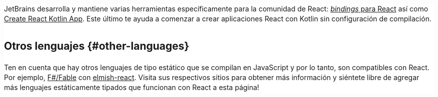 JetBrains desarrolla y mantiene varias herramientas específicamente para la comunidad de React: [*bindings* para React](https://github.com/JetBrains/kotlin-wrappers) así como [Create React Kotlin App](https://github.com/JetBrains/create-react-kotlin-app). Este último te ayuda a comenzar a crear aplicaciones React con Kotlin sin configuración de compilación.

## Otros lenguajes {#other-languages}

Ten en cuenta que hay otros lenguajes de tipo estático que se compilan en JavaScript y por lo tanto, son compatibles con React. Por ejemplo, [F#/Fable](https://fable.io) con [elmish-react](https://elmish.github.io/react). Visita sus respectivos sitios para obtener más información y siéntete libre de agregar más lenguajes estáticamente tipados que funcionan con React a esta página!
